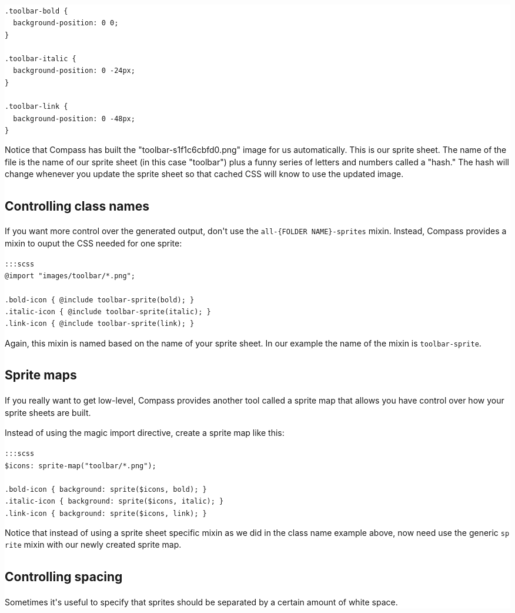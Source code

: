     .toolbar-bold {
      background-position: 0 0;
    }

    .toolbar-italic {
      background-position: 0 -24px;
    }

    .toolbar-link {
      background-position: 0 -48px;
    }

Notice that Compass has built the "toolbar-s1f1c6cbfd0.png" image for us automatically. This is our sprite sheet. The name of the file is the name of our sprite sheet (in this case "toolbar") plus a funny series of letters and numbers called a "hash." The hash will change whenever you update the sprite sheet so that cached CSS will know to use the updated image.


## Controlling class names

If you want more control over the generated output, don't use the <code>all-{FOLDER NAME}-sprites</code> mixin. Instead, Compass provides a mixin to ouput the CSS needed for one sprite:

    :::scss
    @import "images/toolbar/*.png";

    .bold-icon { @include toolbar-sprite(bold); }
    .italic-icon { @include toolbar-sprite(italic); }
    .link-icon { @include toolbar-sprite(link); }

Again, this mixin is named based on the name of your sprite sheet. In our example the name of the mixin is <code>toolbar-sprite</code>.


## Sprite maps

If you really want to get low-level, Compass provides another tool called a sprite map that allows you have control over how your sprite sheets are built.

Instead of using the magic import directive, create a sprite map like this:

    :::scss
    $icons: sprite-map("toolbar/*.png");

    .bold-icon { background: sprite($icons, bold); }
    .italic-icon { background: sprite($icons, italic); }
    .link-icon { background: sprite($icons, link); }

Notice that instead of using a sprite sheet specific mixin as we did in the class name example above, now need use the generic <code>sprite</code> mixin with our newly created sprite map.


## Controlling spacing

Sometimes it's useful to specify that sprites should be separated by a certain amount of white space.
